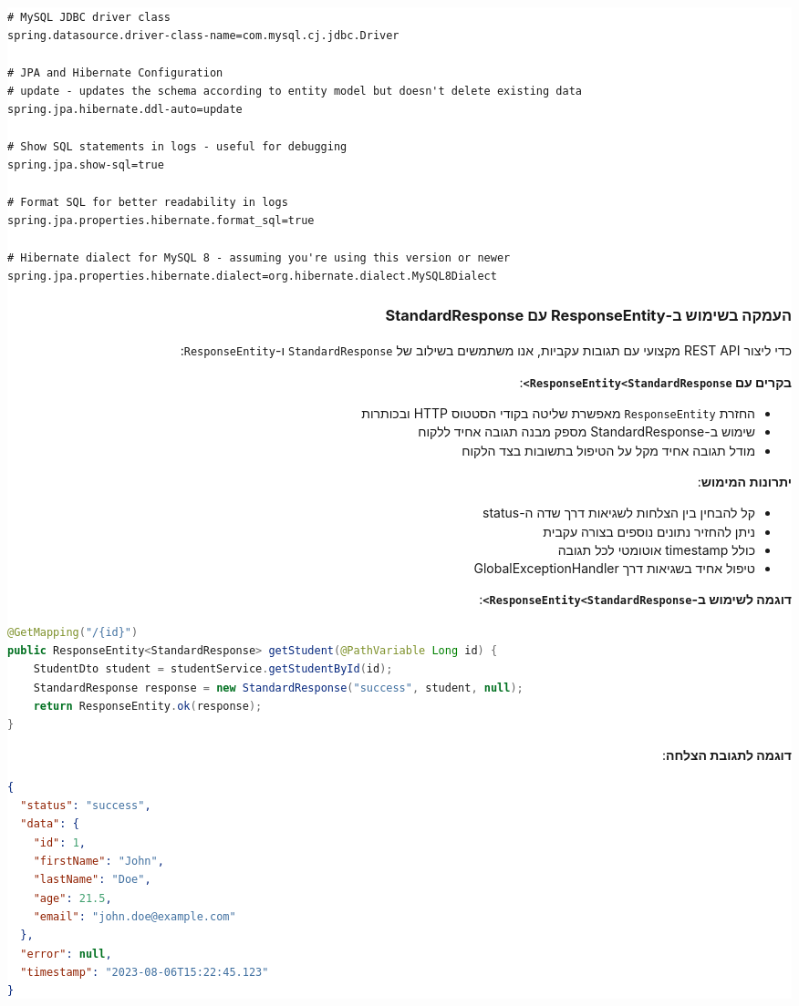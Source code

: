 ```properties
# MySQL JDBC driver class
spring.datasource.driver-class-name=com.mysql.cj.jdbc.Driver

# JPA and Hibernate Configuration
# update - updates the schema according to entity model but doesn't delete existing data
spring.jpa.hibernate.ddl-auto=update

# Show SQL statements in logs - useful for debugging
spring.jpa.show-sql=true

# Format SQL for better readability in logs
spring.jpa.properties.hibernate.format_sql=true

# Hibernate dialect for MySQL 8 - assuming you're using this version or newer
spring.jpa.properties.hibernate.dialect=org.hibernate.dialect.MySQL8Dialect
```

<div dir="rtl">

### העמקה בשימוש ב-ResponseEntity עם StandardResponse

כדי ליצור REST API מקצועי עם תגובות עקביות, אנו משתמשים בשילוב של `StandardResponse` ו-`ResponseEntity`:

**בקרים עם `ResponseEntity<StandardResponse>`**:
- החזרת `ResponseEntity` מאפשרת שליטה בקודי הסטטוס HTTP ובכותרות
- שימוש ב-StandardResponse מספק מבנה תגובה אחיד ללקוח
- מודל תגובה אחיד מקל על הטיפול בתשובות בצד הלקוח

**יתרונות המימוש**:
- קל להבחין בין הצלחות לשגיאות דרך שדה ה-status
- ניתן להחזיר נתונים נוספים בצורה עקבית
- כולל timestamp אוטומטי לכל תגובה
- טיפול אחיד בשגיאות דרך GlobalExceptionHandler

**דוגמה לשימוש ב-`ResponseEntity<StandardResponse>`**:

</div>

```java
@GetMapping("/{id}")
public ResponseEntity<StandardResponse> getStudent(@PathVariable Long id) {
    StudentDto student = studentService.getStudentById(id);
    StandardResponse response = new StandardResponse("success", student, null);
    return ResponseEntity.ok(response);
}
```

<div dir="rtl">

**דוגמה לתגובת הצלחה**:

</div>

```json
{
  "status": "success",
  "data": {
    "id": 1,
    "firstName": "John",
    "lastName": "Doe",
    "age": 21.5,
    "email": "john.doe@example.com"
  },
  "error": null,
  "timestamp": "2023-08-06T15:22:45.123"
}
```
